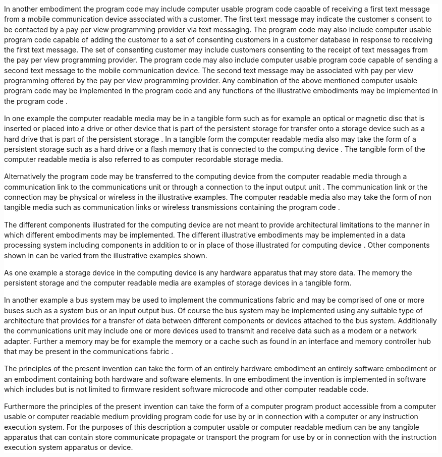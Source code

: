 In another embodiment the program code may include computer usable program code capable of receiving a first text message from a mobile communication device associated with a customer. The first text message may indicate the customer s consent to be contacted by a pay per view programming provider via text messaging. The program code may also include computer usable program code capable of adding the customer to a set of consenting customers in a customer database in response to receiving the first text message. The set of consenting customer may include customers consenting to the receipt of text messages from the pay per view programming provider. The program code may also include computer usable program code capable of sending a second text message to the mobile communication device. The second text message may be associated with pay per view programming offered by the pay per view programming provider. Any combination of the above mentioned computer usable program code may be implemented in the program code and any functions of the illustrative embodiments may be implemented in the program code .

In one example the computer readable media may be in a tangible form such as for example an optical or magnetic disc that is inserted or placed into a drive or other device that is part of the persistent storage for transfer onto a storage device such as a hard drive that is part of the persistent storage . In a tangible form the computer readable media also may take the form of a persistent storage such as a hard drive or a flash memory that is connected to the computing device . The tangible form of the computer readable media is also referred to as computer recordable storage media.

Alternatively the program code may be transferred to the computing device from the computer readable media through a communication link to the communications unit or through a connection to the input output unit . The communication link or the connection may be physical or wireless in the illustrative examples. The computer readable media also may take the form of non tangible media such as communication links or wireless transmissions containing the program code .

The different components illustrated for the computing device are not meant to provide architectural limitations to the manner in which different embodiments may be implemented. The different illustrative embodiments may be implemented in a data processing system including components in addition to or in place of those illustrated for computing device . Other components shown in can be varied from the illustrative examples shown.

As one example a storage device in the computing device is any hardware apparatus that may store data. The memory the persistent storage and the computer readable media are examples of storage devices in a tangible form.

In another example a bus system may be used to implement the communications fabric and may be comprised of one or more buses such as a system bus or an input output bus. Of course the bus system may be implemented using any suitable type of architecture that provides for a transfer of data between different components or devices attached to the bus system. Additionally the communications unit may include one or more devices used to transmit and receive data such as a modem or a network adapter. Further a memory may be for example the memory or a cache such as found in an interface and memory controller hub that may be present in the communications fabric .

The principles of the present invention can take the form of an entirely hardware embodiment an entirely software embodiment or an embodiment containing both hardware and software elements. In one embodiment the invention is implemented in software which includes but is not limited to firmware resident software microcode and other computer readable code.

Furthermore the principles of the present invention can take the form of a computer program product accessible from a computer usable or computer readable medium providing program code for use by or in connection with a computer or any instruction execution system. For the purposes of this description a computer usable or computer readable medium can be any tangible apparatus that can contain store communicate propagate or transport the program for use by or in connection with the instruction execution system apparatus or device.
